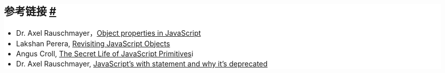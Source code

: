 ## 参考链接 [#](#参考链接)[<span class="icon"></span>](#navbar)

*   Dr. Axel Rauschmayer，[Object properties in JavaScript](http://www.2ality.com/2012/10/javascript-properties.html)
*   Lakshan Perera, [Revisiting JavaScript Objects](http://www.laktek.com/2012/12/29/revisiting-javascript-objects/)
*   Angus Croll, [The Secret Life of JavaScript Primitives](http://javascriptweblog.wordpress.com/2010/09/27/the-secret-life-of-javascript-primitives/)i
*   Dr. Axel Rauschmayer, [JavaScript’s with statement and why it’s deprecated](http://www.2ality.com/2011/06/with-statement.html)

</article>
